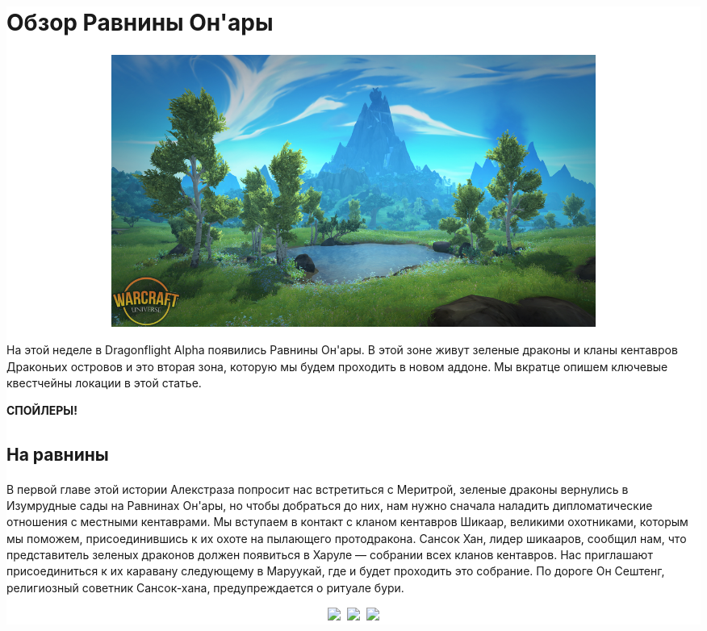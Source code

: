 # Обзор Равнины Он'ары

<p align="center">
<img src="https://raw.githubusercontent.com/MagicalCow/TrinkIT-News/main/Assets/WH328273/WH328273-01.jpg" width="600"/>
</p>  

На этой неделе в Dragonflight Alpha появились Равнины Он'ары. В этой зоне живут зеленые драконы и кланы кентавров Драконьих островов и это вторая зона, которую мы будем проходить в новом аддоне. Мы вкратце опишем ключевые квестчейны локации в этой статье.

**СПОЙЛЕРЫ!**

## На равнины
В первой главе этой истории Алекстраза попросит нас встретиться с Меритрой, зеленые драконы вернулись в Изумрудные сады на Равнинах Он'ары, но чтобы добраться до них, нам нужно сначала наладить дипломатические отношения с местными кентаврами. Мы вступаем в контакт с кланом кентавров Шикаар, великими охотниками, которым мы поможем, присоединившись к их охоте на пылающего протодракона. Сансок Хан, лидер шикааров, сообщил нам, что представитель зеленых драконов должен появиться в Харуле — собрании всех кланов кентавров. Нас приглашают присоединиться к их каравану следующему в Маруукай, где и будет проходить это собрание. По дороге Он Сештенг, религиозный советник Сансок-хана, предупреждается о ритуале бури.  

<p align="center">
<a href="https://wow.zamimg.com/uploads/screenshots/normal/1073697.jpg"><img src="https://wow.zamimg.com/uploads/screenshots/normal/1073697.jpg?maxWidth=450" width="600"/></a>
 <a href="https://wow.zamimg.com/uploads/screenshots/normal/1073696.jpg"><img src="https://wow.zamimg.com/uploads/screenshots/normal/1073696.jpg?maxWidth=450" width="600"/></a>
 <a href="https://wow.zamimg.com/uploads/screenshots/normal/1073693.jpg"><img src="https://wow.zamimg.com/uploads/screenshots/normal/1073693.jpg?maxWidth=450" width="600"/></a>
  